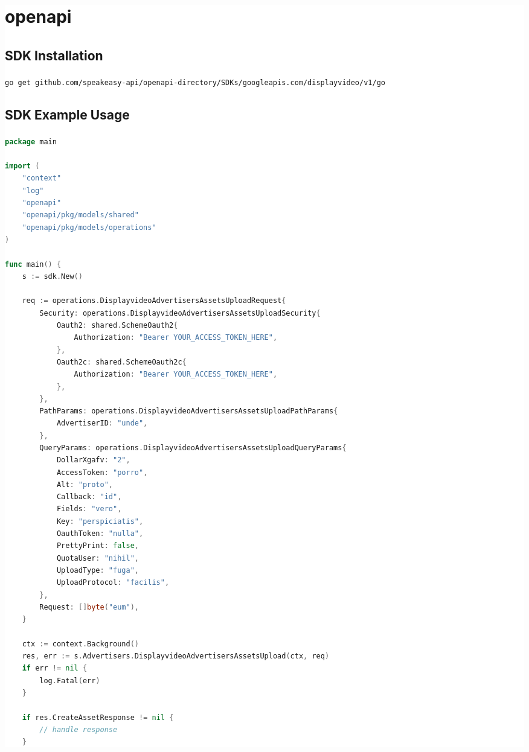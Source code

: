 # openapi


## SDK Installation

```bash
go get github.com/speakeasy-api/openapi-directory/SDKs/googleapis.com/displayvideo/v1/go
```


## SDK Example Usage

```go
package main

import (
    "context"
    "log"
    "openapi"
    "openapi/pkg/models/shared"
    "openapi/pkg/models/operations"
)

func main() {
    s := sdk.New()

    req := operations.DisplayvideoAdvertisersAssetsUploadRequest{
        Security: operations.DisplayvideoAdvertisersAssetsUploadSecurity{
            Oauth2: shared.SchemeOauth2{
                Authorization: "Bearer YOUR_ACCESS_TOKEN_HERE",
            },
            Oauth2c: shared.SchemeOauth2c{
                Authorization: "Bearer YOUR_ACCESS_TOKEN_HERE",
            },
        },
        PathParams: operations.DisplayvideoAdvertisersAssetsUploadPathParams{
            AdvertiserID: "unde",
        },
        QueryParams: operations.DisplayvideoAdvertisersAssetsUploadQueryParams{
            DollarXgafv: "2",
            AccessToken: "porro",
            Alt: "proto",
            Callback: "id",
            Fields: "vero",
            Key: "perspiciatis",
            OauthToken: "nulla",
            PrettyPrint: false,
            QuotaUser: "nihil",
            UploadType: "fuga",
            UploadProtocol: "facilis",
        },
        Request: []byte("eum"),
    }

    ctx := context.Background()
    res, err := s.Advertisers.DisplayvideoAdvertisersAssetsUpload(ctx, req)
    if err != nil {
        log.Fatal(err)
    }

    if res.CreateAssetResponse != nil {
        // handle response
    }
```